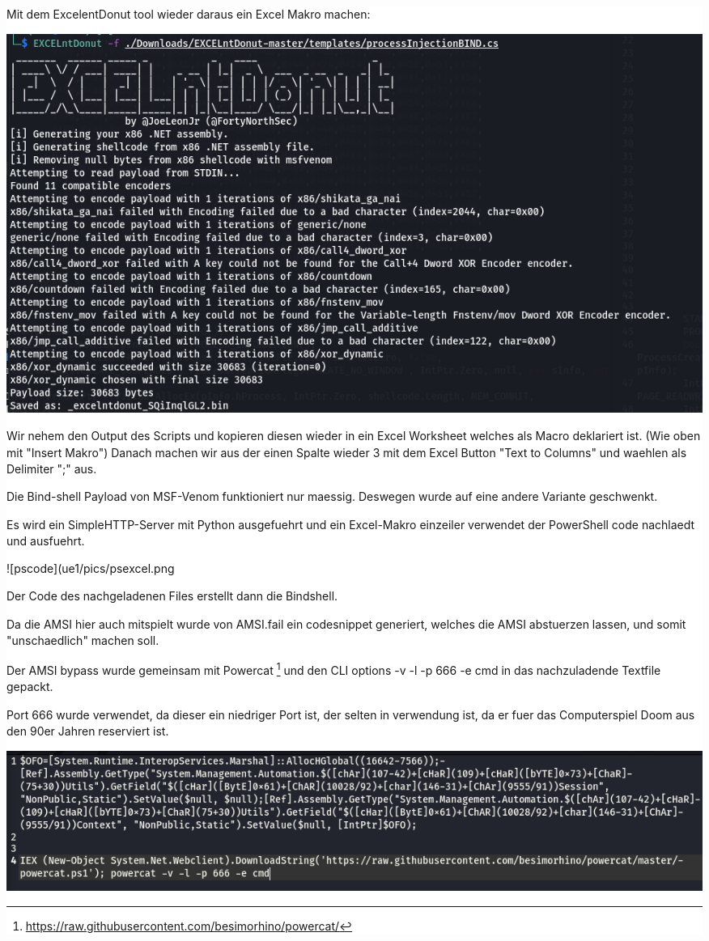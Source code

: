 Mit dem ExcelentDonut tool wieder daraus ein Excel Makro machen:

![exceldonut](ue1/pics/excelDonut.png)

Wir nehem den Output des Scripts und kopieren diesen wieder in ein Excel Worksheet welches als Macro deklariert ist. (Wie oben mit "Insert Makro") Danach machen wir aus der einen Spalte wieder 3 mit dem Excel Button "Text to Columns" und waehlen als Delimiter ";" aus.

Die Bind-shell Payload von MSF-Venom funktioniert nur maessig. Deswegen wurde auf eine andere Variante geschwenkt.

Es wird ein SimpleHTTP-Server mit Python ausgefuehrt und ein Excel-Makro einzeiler verwendet der PowerShell code nachlaedt und ausfuehrt.

![pscode](ue1/pics/psexcel.png

Der Code des nachgeladenen Files erstellt dann die Bindshell.

Da die AMSI hier auch mitspielt wurde von AMSI.fail ein codesnippet generiert, welches die AMSI abstuerzen lassen, und somit "unschaedlich" machen soll.

Der AMSI bypass wurde gemeinsam mit Powercat [^3] und den CLI options -v -l -p 666 -e cmd in das nachzuladende Textfile gepackt.

Port 666 wurde verwendet, da dieser ein niedriger Port ist, der selten in verwendung ist, da er fuer das Computerspiel Doom aus den 90er Jahren reserviert ist.


[^3]: https://raw.githubusercontent.com/besimorhino/powercat/

![letmeinTEXT](ue1/pics/letmein.png)


[^1]: https://github.com/FortyNorthSecurity/EXCELntDonut
[^2]: https://reboare.github.io/bof/linux-stack-bof-3.html